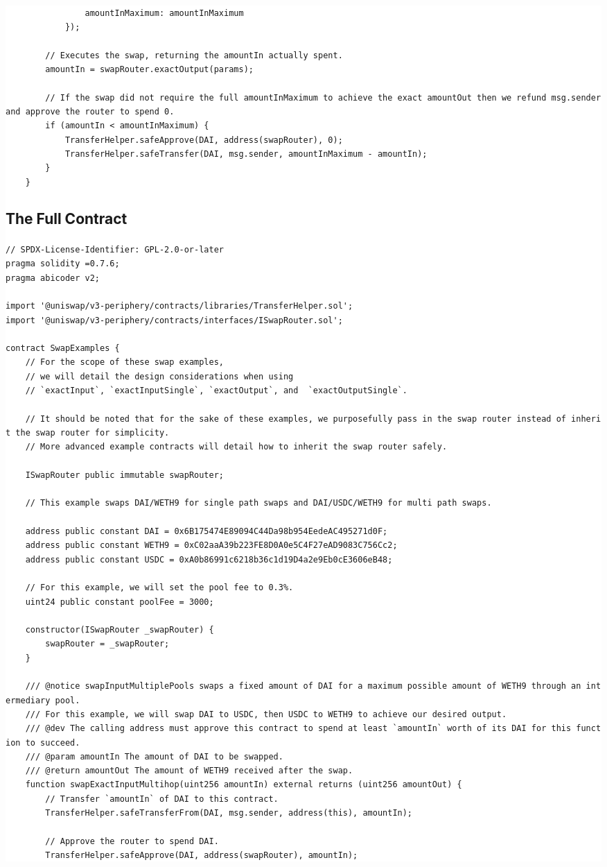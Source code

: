 ```solidity
                amountInMaximum: amountInMaximum
            });

        // Executes the swap, returning the amountIn actually spent.
        amountIn = swapRouter.exactOutput(params);

        // If the swap did not require the full amountInMaximum to achieve the exact amountOut then we refund msg.sender and approve the router to spend 0.
        if (amountIn < amountInMaximum) {
            TransferHelper.safeApprove(DAI, address(swapRouter), 0);
            TransferHelper.safeTransfer(DAI, msg.sender, amountInMaximum - amountIn);
        }
    }
```

## The Full Contract

```solidity
// SPDX-License-Identifier: GPL-2.0-or-later
pragma solidity =0.7.6;
pragma abicoder v2;

import '@uniswap/v3-periphery/contracts/libraries/TransferHelper.sol';
import '@uniswap/v3-periphery/contracts/interfaces/ISwapRouter.sol';

contract SwapExamples {
    // For the scope of these swap examples,
    // we will detail the design considerations when using
    // `exactInput`, `exactInputSingle`, `exactOutput`, and  `exactOutputSingle`.

    // It should be noted that for the sake of these examples, we purposefully pass in the swap router instead of inherit the swap router for simplicity.
    // More advanced example contracts will detail how to inherit the swap router safely.

    ISwapRouter public immutable swapRouter;

    // This example swaps DAI/WETH9 for single path swaps and DAI/USDC/WETH9 for multi path swaps.

    address public constant DAI = 0x6B175474E89094C44Da98b954EedeAC495271d0F;
    address public constant WETH9 = 0xC02aaA39b223FE8D0A0e5C4F27eAD9083C756Cc2;
    address public constant USDC = 0xA0b86991c6218b36c1d19D4a2e9Eb0cE3606eB48;

    // For this example, we will set the pool fee to 0.3%.
    uint24 public constant poolFee = 3000;

    constructor(ISwapRouter _swapRouter) {
        swapRouter = _swapRouter;
    }

    /// @notice swapInputMultiplePools swaps a fixed amount of DAI for a maximum possible amount of WETH9 through an intermediary pool.
    /// For this example, we will swap DAI to USDC, then USDC to WETH9 to achieve our desired output.
    /// @dev The calling address must approve this contract to spend at least `amountIn` worth of its DAI for this function to succeed.
    /// @param amountIn The amount of DAI to be swapped.
    /// @return amountOut The amount of WETH9 received after the swap.
    function swapExactInputMultihop(uint256 amountIn) external returns (uint256 amountOut) {
        // Transfer `amountIn` of DAI to this contract.
        TransferHelper.safeTransferFrom(DAI, msg.sender, address(this), amountIn);

        // Approve the router to spend DAI.
        TransferHelper.safeApprove(DAI, address(swapRouter), amountIn);
```